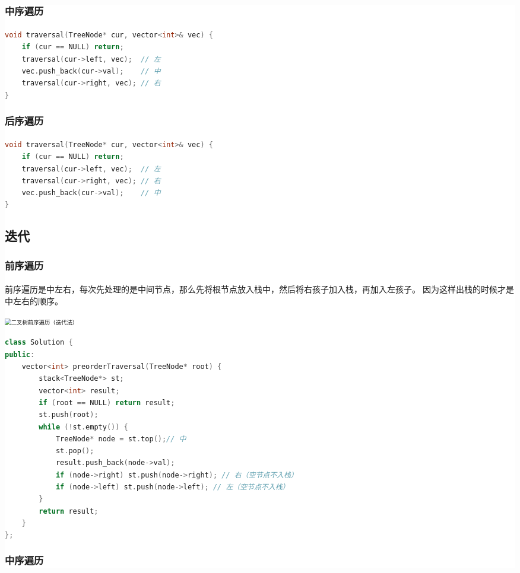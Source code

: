### 中序遍历

```cpp
void traversal(TreeNode* cur, vector<int>& vec) {
    if (cur == NULL) return;
    traversal(cur->left, vec);  // 左
    vec.push_back(cur->val);    // 中
    traversal(cur->right, vec); // 右
}
```

### 后序遍历

```cpp
void traversal(TreeNode* cur, vector<int>& vec) {
    if (cur == NULL) return;
    traversal(cur->left, vec);  // 左
    traversal(cur->right, vec); // 右
    vec.push_back(cur->val);    // 中
}
```

## 迭代

### 前序遍历

前序遍历是中左右，每次先处理的是中间节点，那么先将根节点放入栈中，然后将右孩子加入栈，再加入左孩子。 因为这样出栈的时候才是中左右的顺序。

<img src="https://propane.oss-cn-nanjing.aliyuncs.com/typora_pic/202312311707002.gif" alt="二叉树前序遍历（迭代法）" style="zoom: 67%;" />

```cpp
class Solution {
public:
    vector<int> preorderTraversal(TreeNode* root) {
        stack<TreeNode*> st;
        vector<int> result;
        if (root == NULL) return result;
        st.push(root);
        while (!st.empty()) {
            TreeNode* node = st.top();// 中
            st.pop();
            result.push_back(node->val);
            if (node->right) st.push(node->right); // 右（空节点不入栈）
            if (node->left) st.push(node->left); // 左（空节点不入栈）
        }
        return result;
    }
};
```

### 中序遍历
